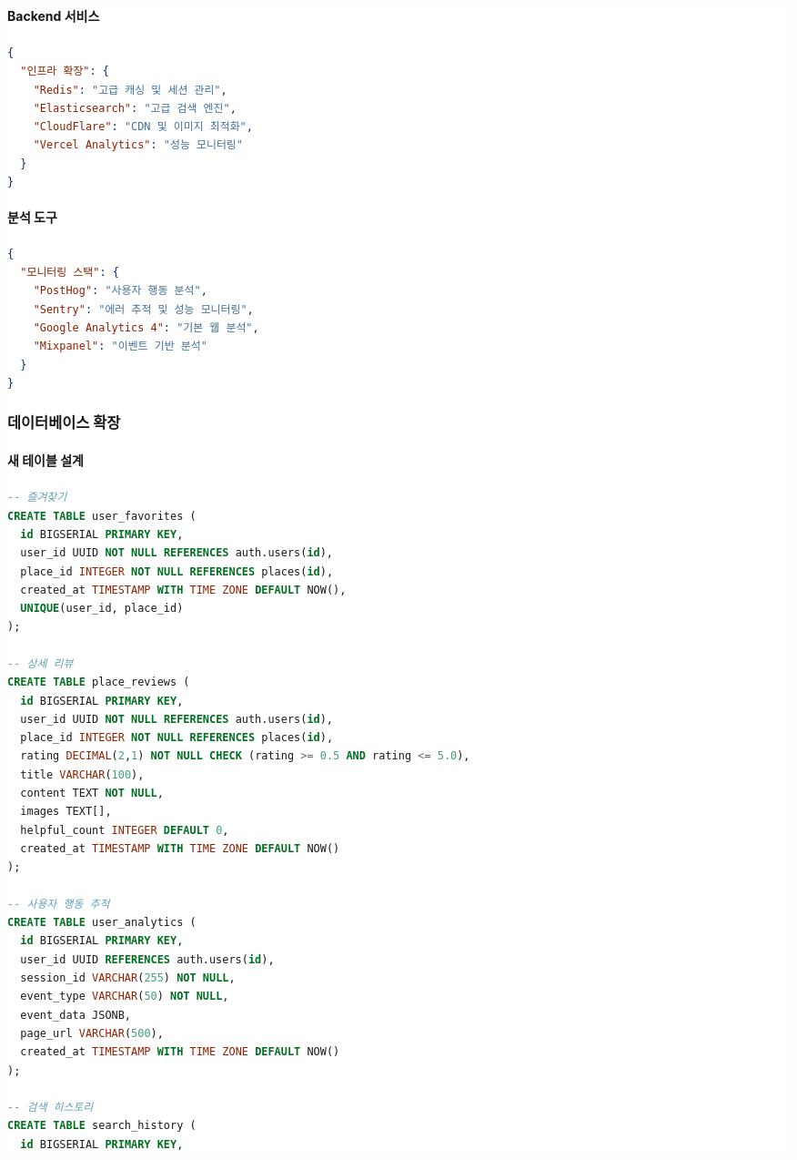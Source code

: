 #### Backend 서비스
```json
{
  "인프라 확장": {
    "Redis": "고급 캐싱 및 세션 관리",
    "Elasticsearch": "고급 검색 엔진",
    "CloudFlare": "CDN 및 이미지 최적화",
    "Vercel Analytics": "성능 모니터링"
  }
}
```

#### 분석 도구
```json
{
  "모니터링 스택": {
    "PostHog": "사용자 행동 분석",
    "Sentry": "에러 추적 및 성능 모니터링",
    "Google Analytics 4": "기본 웹 분석",
    "Mixpanel": "이벤트 기반 분석"
  }
}
```

### 데이터베이스 확장

#### 새 테이블 설계
```sql
-- 즐겨찾기
CREATE TABLE user_favorites (
  id BIGSERIAL PRIMARY KEY,
  user_id UUID NOT NULL REFERENCES auth.users(id),
  place_id INTEGER NOT NULL REFERENCES places(id),
  created_at TIMESTAMP WITH TIME ZONE DEFAULT NOW(),
  UNIQUE(user_id, place_id)
);

-- 상세 리뷰
CREATE TABLE place_reviews (
  id BIGSERIAL PRIMARY KEY,
  user_id UUID NOT NULL REFERENCES auth.users(id),
  place_id INTEGER NOT NULL REFERENCES places(id),
  rating DECIMAL(2,1) NOT NULL CHECK (rating >= 0.5 AND rating <= 5.0),
  title VARCHAR(100),
  content TEXT NOT NULL,
  images TEXT[],
  helpful_count INTEGER DEFAULT 0,
  created_at TIMESTAMP WITH TIME ZONE DEFAULT NOW()
);

-- 사용자 행동 추적
CREATE TABLE user_analytics (
  id BIGSERIAL PRIMARY KEY,
  user_id UUID REFERENCES auth.users(id),
  session_id VARCHAR(255) NOT NULL,
  event_type VARCHAR(50) NOT NULL,
  event_data JSONB,
  page_url VARCHAR(500),
  created_at TIMESTAMP WITH TIME ZONE DEFAULT NOW()
);

-- 검색 히스토리
CREATE TABLE search_history (
  id BIGSERIAL PRIMARY KEY,
```